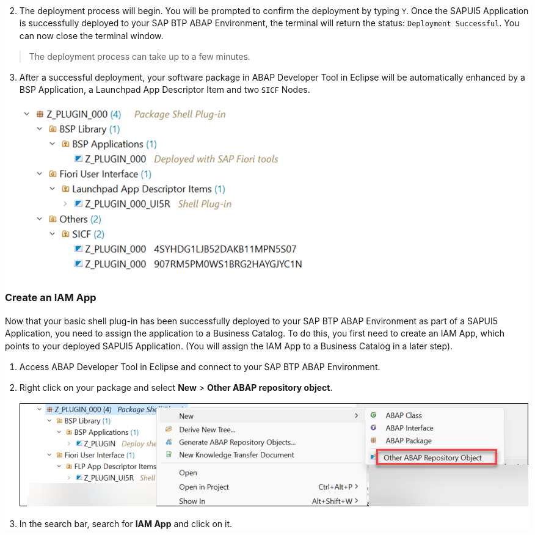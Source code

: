 
2. The deployment process will begin. You will be prompted to confirm the deployment by typing `Y`. Once the SAPUI5 Application is successfully deployed to your SAP BTP ABAP Environment, the terminal will return the status:
`Deployment Successful`. You can now close the terminal window.
>The deployment process can take up to a few minutes.

3. After a successful deployment, your software package in ABAP Developer Tool in Eclipse will be automatically enhanced by a BSP Application, a Launchpad App Descriptor Item and two `SICF` Nodes.

    <!--border-->
    ![New ADT files](new_ADT_files.png)

### Create an IAM App

Now that your basic shell plug-in has been successfully deployed to your SAP BTP ABAP Environment as part of a SAPUI5 Application, you need to assign the application to a Business Catalog. To do this, you first need to create an IAM App, which points to your deployed SAPUI5 Application. (You will assign the IAM App to a Business Catalog in a later step).

1. Access ABAP Developer Tool in Eclipse and connect to your SAP BTP ABAP Environment.

2. Right click on your package and select **New** > **Other ABAP repository object**.

    ![Create business catalog 1](create_business_catalog_1.png)

3. In the search bar, search for **IAM App** and click on it.
